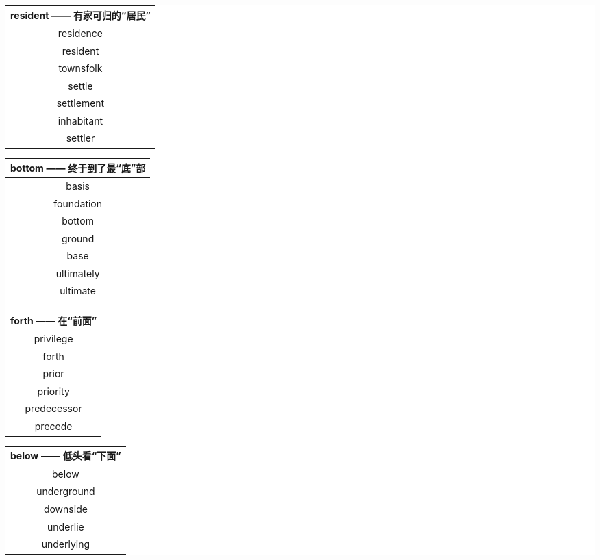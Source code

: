 
| resident —— 有家可归的“居民”   |
|:------------------------:|
| residence               |
| resident                |
| townsfolk               |
| settle                  |
| settlement              |
| inhabitant              |
| settler                 |

| bottom —— 终于到了最“底”部   |
|:----------------------:|
| basis                 |
| foundation            |
| bottom                |
| ground                |
| base                  |
| ultimately            |
| ultimate              |

| forth —— 在“前面”   |
|:-----------------:|
| privilege        |
| forth            |
| prior            |
| priority         |
| predecessor      |
| precede          |

| below —— 低头看“下面”   |
|:-------------------:|
| below              |
| underground        |
| downside           |
| underlie           |
| underlying         |

